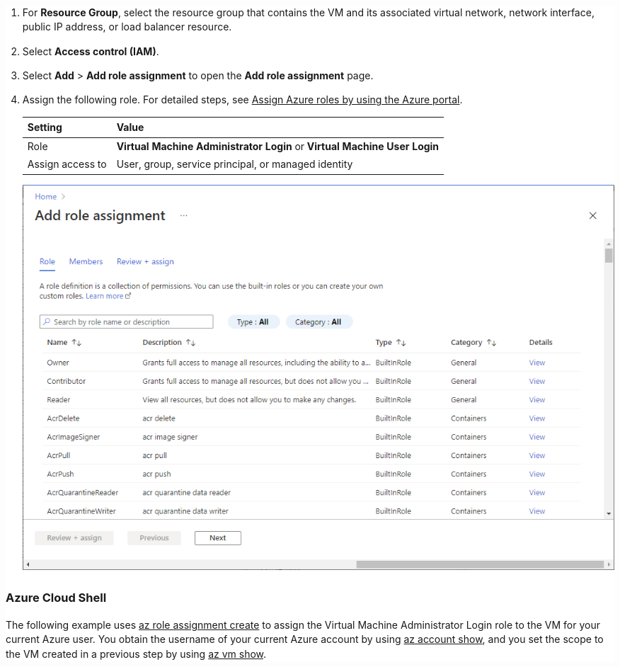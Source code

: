 1. For **Resource Group**, select the resource group that contains the VM and its associated virtual network, network interface, public IP address, or load balancer resource.

1. Select **Access control (IAM)**.

1. Select **Add** > **Add role assignment** to open the **Add role assignment** page.

1. Assign the following role. For detailed steps, see [Assign Azure roles by using the Azure portal](/azure/role-based-access-control/role-assignments-portal).
    
    | Setting | Value |
    | --- | --- |
    | Role | **Virtual Machine Administrator Login** or **Virtual Machine User Login** |
    | Assign access to | User, group, service principal, or managed identity |

    ![Screenshot that shows the page for adding a role assignment.](../../media/common/add-role-assignment-page.png)

### Azure Cloud Shell

The following example uses [az role assignment create](/cli/azure/role/assignment#az-role-assignment-create) to assign the Virtual Machine Administrator Login role to the VM for your current Azure user. You obtain the username of your current Azure account by using [az account show](/cli/azure/account#az-account-show), and you set the scope to the VM created in a previous step by using [az vm show](/cli/azure/vm#az-vm-show). 

